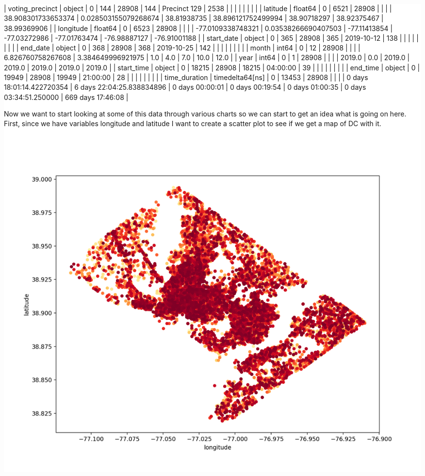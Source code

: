 | voting_precinct      | object          |                0 |             144 |   28908 | 144      | Precinct 129                        | 2538   |                           |                           |                 |                    |                 |                        |                   |
| latitude             | float64         |                0 |            6521 |   28908 |          |                                     |        | 38.908301733653374        | 0.028503155079268674      | 38.81938735     | 38.896121752499994 | 38.90718297     | 38.92375467            | 38.99369906       |
| longitude            | float64         |                0 |            6523 |   28908 |          |                                     |        | -77.0109338748321         | 0.03538266690407503       | -77.11413854    | -77.03272986       | -77.01763474    | -76.98887127           | -76.91001188      |
| start_date           | object          |                0 |             365 |   28908 | 365      | 2019-10-12                          | 138    |                           |                           |                 |                    |                 |                        |                   |
| end_date             | object          |                0 |             368 |   28908 | 368      | 2019-10-25                          | 142    |                           |                           |                 |                    |                 |                        |                   |
| month                | int64           |                0 |              12 |   28908 |          |                                     |        | 6.826760758267608         | 3.384649996921975         | 1.0             | 4.0                | 7.0             | 10.0                   | 12.0              |
| year                 | int64           |                0 |               1 |   28908 |          |                                     |        | 2019.0                    | 0.0                       | 2019.0          | 2019.0             | 2019.0          | 2019.0                 | 2019.0            |
| start_time           | object          |                0 |           18215 |   28908 | 18215    | 04:00:00                            | 39     |                           |                           |                 |                    |                 |                        |                   |
| end_time             | object          |                0 |           19949 |   28908 | 19949    | 21:00:00                            | 28     |                           |                           |                 |                    |                 |                        |                   |
| time_duration        | timedelta64[ns] |                0 |           13453 |   28908 |          |                                     |        | 0 days 18:01:14.422720354 | 6 days 22:04:25.838834896 | 0 days 00:00:01 | 0 days 00:19:54    | 0 days 01:00:35 | 0 days 03:34:51.250000 | 669 days 17:46:08 |


Now we want to start looking at some of this data through various charts so we can start to get an idea what is going on here. First, since we have variables longitude and latitude I want to create a scatter plot to see if we get a map of DC with it.

![alt text](/img/posts/dc_plot.png "Scatter plot of DC")
